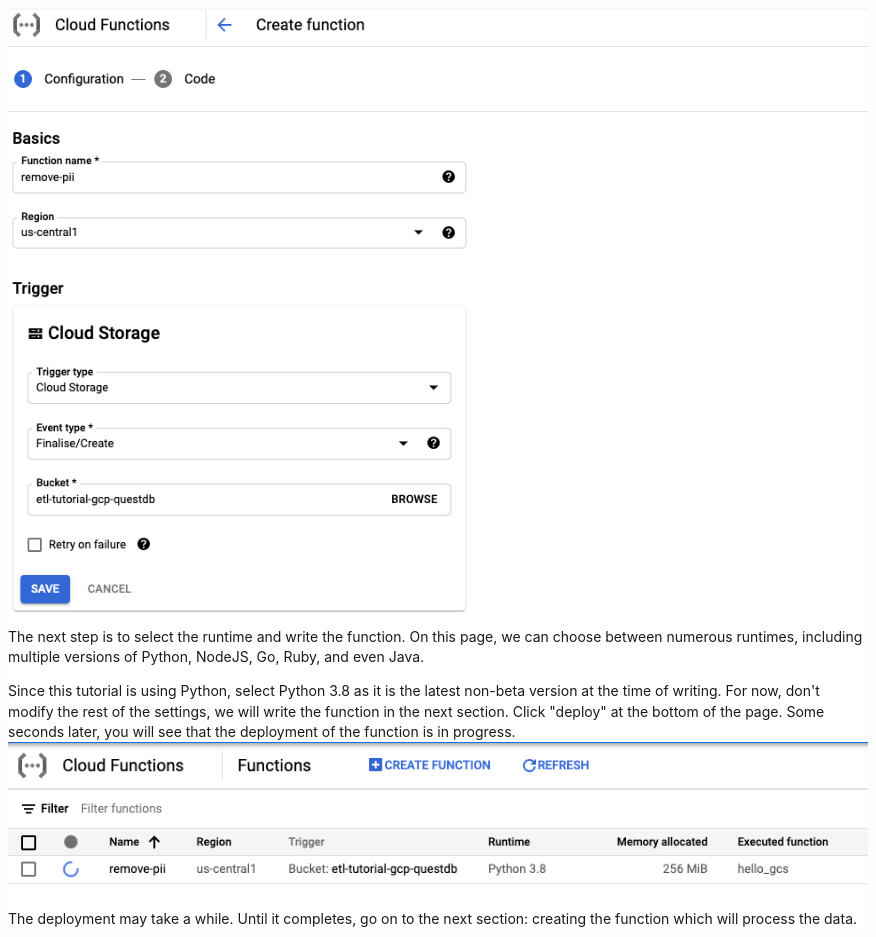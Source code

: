 ![](./post/img/Screenshot-2021-03-20-at-12.06.29.png)
The next step is to select the runtime and write the function. On this page, we can choose between numerous runtimes, including multiple versions of Python, NodeJS, Go, Ruby, and even Java.

Since this tutorial is using Python, select Python 3.8 as it is the latest non-beta version at the time of writing. For now, don't modify the rest of the settings, we will write the function in the next section. Click "deploy" at the bottom of the page. Some seconds later, you will see that the deployment of the function is in progress.
![](./post/img/Screenshot-2021-03-20-at-12.35.16.png)
The deployment may take a while. Until it completes, go on to the next section: creating the function which will process the data.
